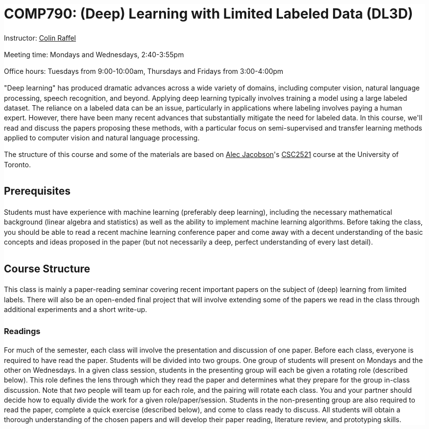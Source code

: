 # COMP790: (Deep) Learning with Limited Labeled Data (DL3D)

Instructor: [Colin Raffel](http://colinraffel.com)

Meeting time: Mondays and Wednesdays, 2:40-3:55pm

Office hours: Tuesdays from 9:00-10:00am, Thursdays and Fridays from 3:00-4:00pm

"Deep learning" has produced dramatic advances across a wide variety of domains, including computer vision, natural language processing, speech recognition, and beyond.
Applying deep learning typically involves training a model using a large labeled dataset.
The reliance on a labeled data can be an issue, particularly in applications where labeling involves paying a human expert.
However, there have been many recent advances that substantially mitigate the need for labeled data.
In this course, we'll read and discuss the papers proposing these methods, with a particular focus on semi-supervised and transfer learning methods applied to computer vision and natural language processing.

The structure of this course and some of the materials are based on [Alec Jacobson](http://www.cs.toronto.edu/~jacobson/)'s [CSC2521](https://github.com/alecjacobson/seminar-on-geometry-and-animation) course at the University of Toronto.

## Prerequisites

Students must have experience with machine learning (preferably deep learning), including the necessary mathematical background (linear algebra and statistics) as well as the ability to implement machine learning algorithms.
Before taking the class, you should be able to read a recent machine learning conference paper and come away with a decent understanding of the basic concepts and ideas proposed in the paper (but not necessarily a deep, perfect understanding of every last detail).

## Course Structure

This class is mainly a paper-reading seminar covering recent important papers on the subject of (deep) learning from limited labels.
There will also be an open-ended final project that will involve extending some of the papers we read in the class through additional experiments and a short write-up.

### Readings

For much of the semester, each class will involve the presentation and discussion of one paper.
Before each class, everyone is required to have read the paper.
Students will be divided into two groups.
One group of students will present on Mondays and the other on Wednesdays.
In a given class session, students in the presenting group will each be given a rotating role (described below).
This role defines the lens through which they read the paper and determines what they prepare for the group in-class discussion.
Note that *two* people will team up for each role, and the pairing will rotate each class.
You and your partner should decide how to equally divide the work for a given role/paper/session.
Students in the non-presenting group are also required to read the paper, complete a quick exercise (described below), and come to class ready to discuss.
All students will obtain a thorough understanding of the chosen papers and will develop their paper reading, literature review, and prototyping skills.
